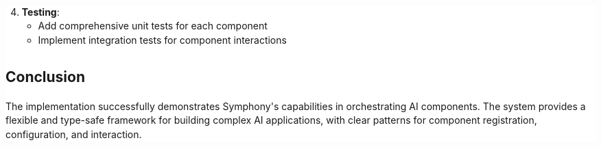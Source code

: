 4. **Testing**:
   - Add comprehensive unit tests for each component
   - Implement integration tests for component interactions

## Conclusion
The implementation successfully demonstrates Symphony's capabilities in orchestrating AI components. The system provides a flexible and type-safe framework for building complex AI applications, with clear patterns for component registration, configuration, and interaction. 